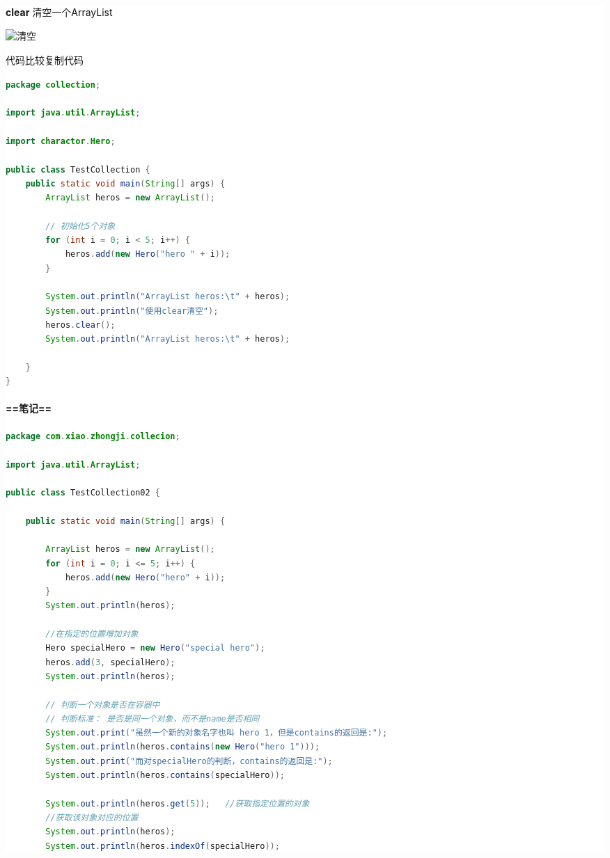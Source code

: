 **clear** 清空一个ArrayList

![清空](https://stepimagewm.how2j.cn/2462.png)

代码比较复制代码

```java
package collection;
 
import java.util.ArrayList;
 
import charactor.Hero;
 
public class TestCollection {
    public static void main(String[] args) {
        ArrayList heros = new ArrayList();
 
        // 初始化5个对象
        for (int i = 0; i < 5; i++) {
            heros.add(new Hero("hero " + i));
        }
 
        System.out.println("ArrayList heros:\t" + heros);
        System.out.println("使用clear清空");
        heros.clear();
        System.out.println("ArrayList heros:\t" + heros);
          
    }
}
```



#### ==笔记==

```java
package com.xiao.zhongji.collecion;

import java.util.ArrayList;

public class TestCollection02 {

    public static void main(String[] args) {

        ArrayList heros = new ArrayList();
        for (int i = 0; i <= 5; i++) {
            heros.add(new Hero("hero" + i));
        }
        System.out.println(heros);

        //在指定的位置增加对象
        Hero specialHero = new Hero("special hero");
        heros.add(3, specialHero);
        System.out.println(heros);

        // 判断一个对象是否在容器中
        // 判断标准： 是否是同一个对象，而不是name是否相同
        System.out.print("虽然一个新的对象名字也叫 hero 1，但是contains的返回是:");
        System.out.println(heros.contains(new Hero("hero 1")));
        System.out.print("而对specialHero的判断，contains的返回是:");
        System.out.println(heros.contains(specialHero));

        System.out.println(heros.get(5));   //获取指定位置的对象
        //获取该对象对应的位置
        System.out.println(heros);
        System.out.println(heros.indexOf(specialHero));
```